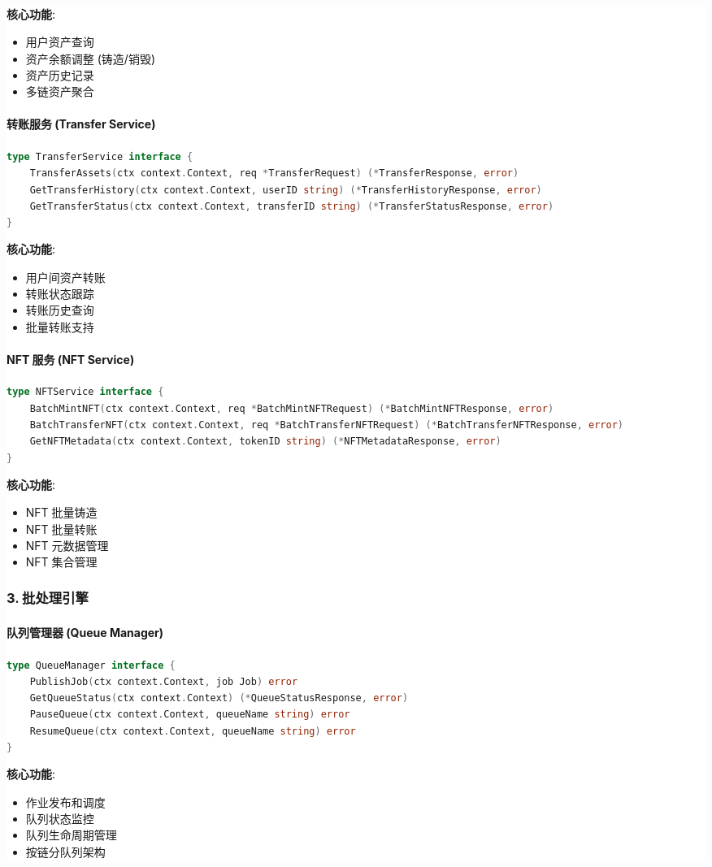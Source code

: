 **核心功能**:
- 用户资产查询
- 资产余额调整 (铸造/销毁)
- 资产历史记录
- 多链资产聚合

#### 转账服务 (Transfer Service)
```go
type TransferService interface {
    TransferAssets(ctx context.Context, req *TransferRequest) (*TransferResponse, error)
    GetTransferHistory(ctx context.Context, userID string) (*TransferHistoryResponse, error)
    GetTransferStatus(ctx context.Context, transferID string) (*TransferStatusResponse, error)
}
```

**核心功能**:
- 用户间资产转账
- 转账状态跟踪
- 转账历史查询
- 批量转账支持

#### NFT 服务 (NFT Service)
```go
type NFTService interface {
    BatchMintNFT(ctx context.Context, req *BatchMintNFTRequest) (*BatchMintNFTResponse, error)
    BatchTransferNFT(ctx context.Context, req *BatchTransferNFTRequest) (*BatchTransferNFTResponse, error)
    GetNFTMetadata(ctx context.Context, tokenID string) (*NFTMetadataResponse, error)
}
```

**核心功能**:
- NFT 批量铸造
- NFT 批量转账
- NFT 元数据管理
- NFT 集合管理

### 3. 批处理引擎

#### 队列管理器 (Queue Manager)
```go
type QueueManager interface {
    PublishJob(ctx context.Context, job Job) error
    GetQueueStatus(ctx context.Context) (*QueueStatusResponse, error)
    PauseQueue(ctx context.Context, queueName string) error
    ResumeQueue(ctx context.Context, queueName string) error
}
```

**核心功能**:
- 作业发布和调度
- 队列状态监控
- 队列生命周期管理
- 按链分队列架构
